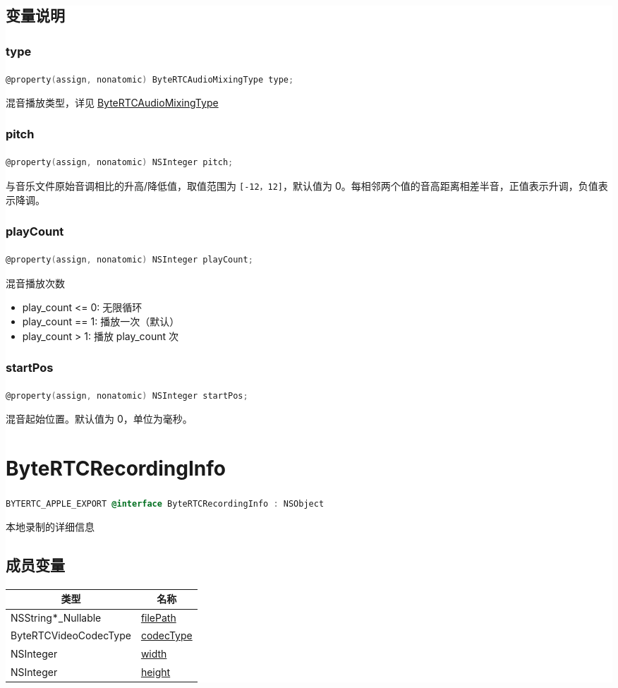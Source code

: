 ## 变量说明
<span id="ByteRTCAudioEffectPlayerConfig-type"></span>
### type
```objectivec
@property(assign, nonatomic) ByteRTCAudioMixingType type;
```
混音播放类型，详见 [ByteRTCAudioMixingType](#ByteRTCAudioMixingType)


<span id="ByteRTCAudioEffectPlayerConfig-pitch"></span>
### pitch
```objectivec
@property(assign, nonatomic) NSInteger pitch;
```
与音乐文件原始音调相比的升高/降低值，取值范围为 `[-12，12]`，默认值为 0。每相邻两个值的音高距离相差半音，正值表示升调，负值表示降调。


<span id="ByteRTCAudioEffectPlayerConfig-playcount"></span>
### playCount
```objectivec
@property(assign, nonatomic) NSInteger playCount;
```
混音播放次数
- play_count <= 0: 无限循环
- play_count == 1: 播放一次（默认）
- play_count \> 1: 播放 play_count 次


<span id="ByteRTCAudioEffectPlayerConfig-startpos"></span>
### startPos
```objectivec
@property(assign, nonatomic) NSInteger startPos;
```
混音起始位置。默认值为 0，单位为毫秒。


<span id="ByteRTCRecordingInfo"></span>
# ByteRTCRecordingInfo
```objectivec
BYTERTC_APPLE_EXPORT @interface ByteRTCRecordingInfo : NSObject
```
本地录制的详细信息


## 成员变量
| 类型 | 名称 |
| --- | --- |
| NSString*_Nullable | [filePath](#ByteRTCRecordingInfo-filepath) |
| ByteRTCVideoCodecType | [codecType](#ByteRTCRecordingInfo-codectype) |
| NSInteger | [width](#ByteRTCRecordingInfo-width) |
| NSInteger | [height](#ByteRTCRecordingInfo-height) |
